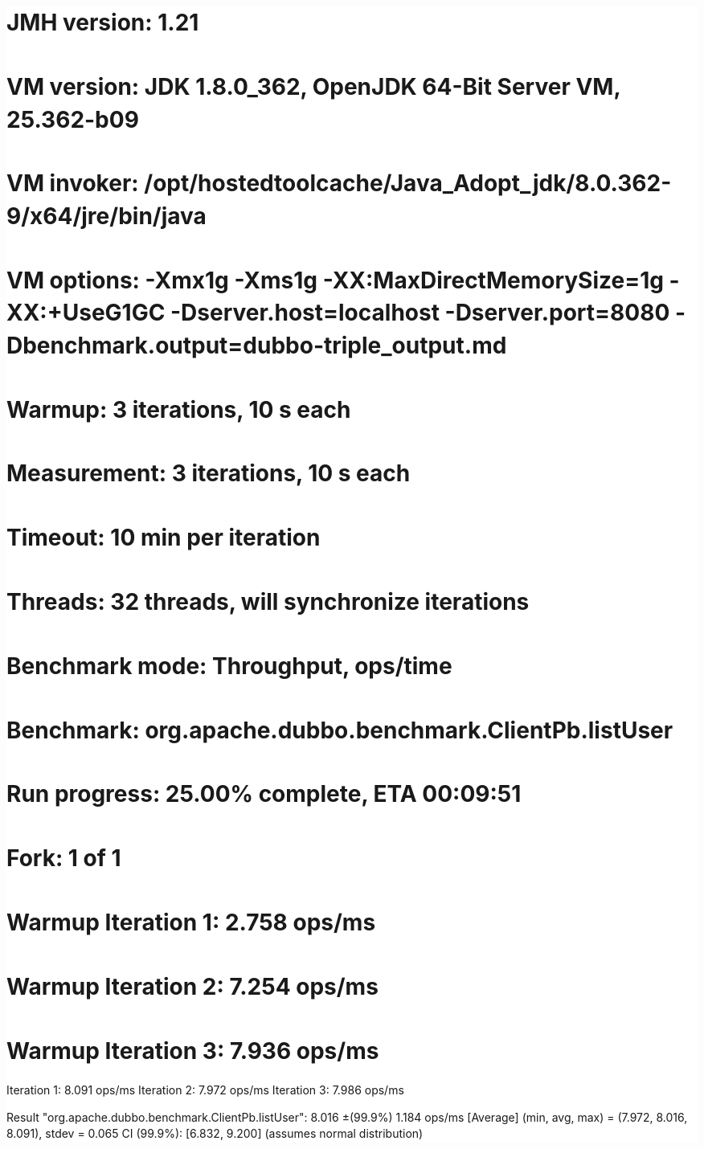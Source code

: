 
# JMH version: 1.21
# VM version: JDK 1.8.0_362, OpenJDK 64-Bit Server VM, 25.362-b09
# VM invoker: /opt/hostedtoolcache/Java_Adopt_jdk/8.0.362-9/x64/jre/bin/java
# VM options: -Xmx1g -Xms1g -XX:MaxDirectMemorySize=1g -XX:+UseG1GC -Dserver.host=localhost -Dserver.port=8080 -Dbenchmark.output=dubbo-triple_output.md
# Warmup: 3 iterations, 10 s each
# Measurement: 3 iterations, 10 s each
# Timeout: 10 min per iteration
# Threads: 32 threads, will synchronize iterations
# Benchmark mode: Throughput, ops/time
# Benchmark: org.apache.dubbo.benchmark.ClientPb.listUser

# Run progress: 25.00% complete, ETA 00:09:51
# Fork: 1 of 1
# Warmup Iteration   1: 2.758 ops/ms
# Warmup Iteration   2: 7.254 ops/ms
# Warmup Iteration   3: 7.936 ops/ms
Iteration   1: 8.091 ops/ms
Iteration   2: 7.972 ops/ms
Iteration   3: 7.986 ops/ms


Result "org.apache.dubbo.benchmark.ClientPb.listUser":
  8.016 ±(99.9%) 1.184 ops/ms [Average]
  (min, avg, max) = (7.972, 8.016, 8.091), stdev = 0.065
  CI (99.9%): [6.832, 9.200] (assumes normal distribution)
